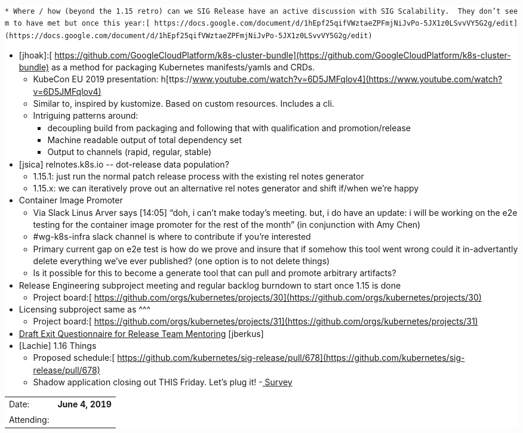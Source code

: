     * Where / how (beyond the 1.15 retro) can we SIG Release have an active discussion with SIG Scalability.  They don’t seem to have met but once this year:[ https://docs.google.com/document/d/1hEpf25qifVWztaeZPFmjNiJvPo-5JX1z0LSvvVY5G2g/edit](https://docs.google.com/document/d/1hEpf25qifVWztaeZPFmjNiJvPo-5JX1z0LSvvVY5G2g/edit)
* [jhoak]:[ https://github.com/GoogleCloudPlatform/k8s-cluster-bundle](https://github.com/GoogleCloudPlatform/k8s-cluster-bundle) as a method for packaging Kubernetes manifests/yamls and CRDs.
    * KubeCon EU 2019 presentation: h[ttps://www.youtube.com/watch?v=6D5JMFqlov4](https://www.youtube.com/watch?v=6D5JMFqlov4)
    * Similar to, inspired by kustomize.  Based on custom resources.  Includes a cli.
    * Intriguing patterns around:
        * decoupling build from packaging and following that with qualification and promotion/release
        * Machine readable output of total dependency set
        * Output to channels (rapid, regular, stable)
* [jsica] relnotes.k8s.io -- dot-release data population?
    * 1.15.1: just run the normal patch release process with the existing rel notes generator
    * 1.15.x: we can iteratively prove out an alternative rel notes generator and shift if/when we’re happy
* Container Image Promoter
    * Via Slack Linus Arver says [14:05] “doh, i can’t make today’s meeting. but, i do have an update: i will be working on the e2e testing for the container image promoter for the rest of the month” (in conjunction with Amy Chen)
    * #wg-k8s-infra slack channel is where to contribute if you’re interested
    * Primary current gap on e2e test is how do we prove and insure that if somehow this tool went wrong could it in-advertantly delete everything we’ve ever published? (one option is to not delete things)
    * Is it possible for this to become a generate tool that can pull and promote arbitrary artifacts?
* Release Engineering subproject meeting and regular backlog burndown to start once 1.15 is done
    * Project board:[ https://github.com/orgs/kubernetes/projects/30](https://github.com/orgs/kubernetes/projects/30)
* Licensing subproject same as ^^^
    * Project board:[ https://github.com/orgs/kubernetes/projects/31](https://github.com/orgs/kubernetes/projects/31)
* [Draft Exit Questionnaire for Release Team Mentoring](https://docs.google.com/document/d/11Bw-QwM547u9X0L2g_QI0PNXzcisofK25Big_ycZMGg/edit?usp=sharing) [jberkus]
* [Lachie] 1.16 Things
    * Proposed schedule:[ https://github.com/kubernetes/sig-release/pull/678](https://github.com/kubernetes/sig-release/pull/678)
    * Shadow application closing out THIS Friday. Let’s plug it! -[ Survey](https://docs.google.com/forms/d/e/1FAIpQLSe5voYfOk1pDyjBwotC0go8u0iFtiUpN8iN0LZ8K15dezW6oQ/viewform)

<table>
  <tr>
   <td>
Date:
   </td>
   <td><strong>June 4, 2019</strong>
   </td>
  </tr>
  <tr>
   <td>Attending:
   </td>
   <td>
<ul>

